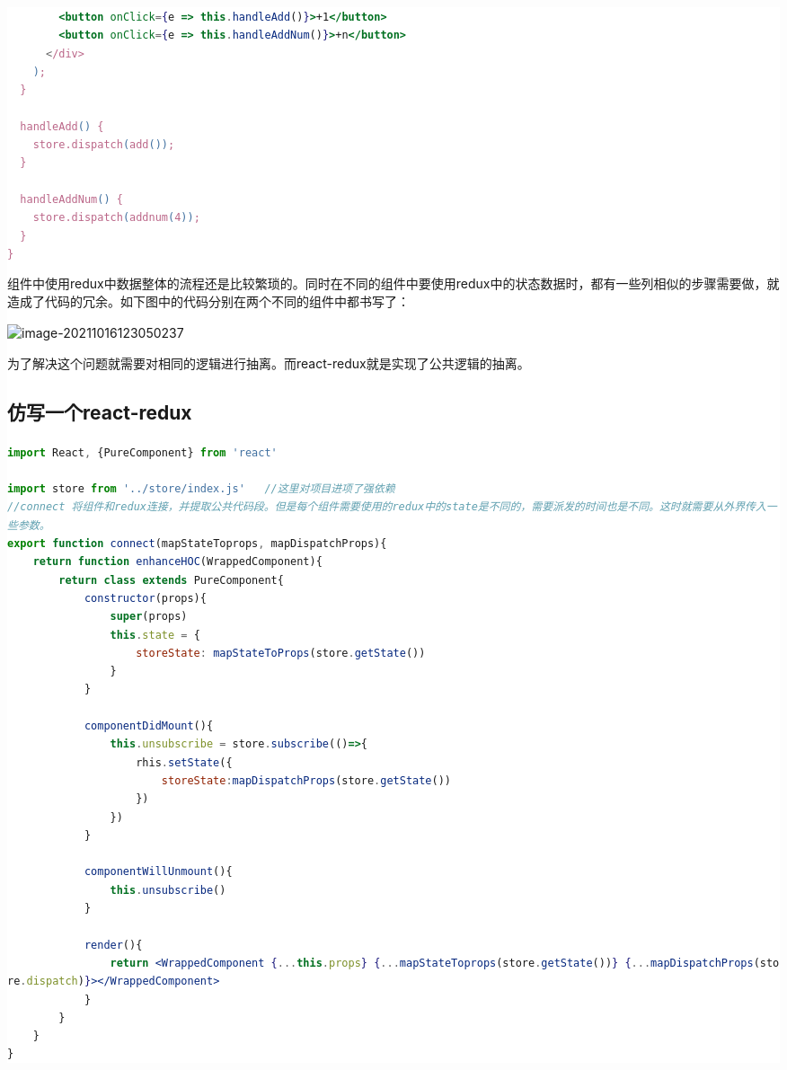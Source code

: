 ```jsx
        <button onClick={e => this.handleAdd()}>+1</button>
        <button onClick={e => this.handleAddNum()}>+n</button>
      </div>
    );
  }

  handleAdd() {
    store.dispatch(add());
  }

  handleAddNum() {
    store.dispatch(addnum(4));
  }
}
```



组件中使用redux中数据整体的流程还是比较繁琐的。同时在不同的组件中要使用redux中的状态数据时，都有一些列相似的步骤需要做，就造成了代码的冗余。如下图中的代码分别在两个不同的组件中都书写了：

![image-20211016123050237](C:\Users\dukkha\AppData\Roaming\Typora\typora-user-images\image-20211016123050237.png)

为了解决这个问题就需要对相同的逻辑进行抽离。而react-redux就是实现了公共逻辑的抽离。



## 仿写一个react-redux

```jsx
import React, {PureComponent} from 'react'

import store from '../store/index.js'   //这里对项目进项了强依赖
//connect 将组件和redux连接，并提取公共代码段。但是每个组件需要使用的redux中的state是不同的，需要派发的时间也是不同。这时就需要从外界传入一些参数。 
export function connect(mapStateToprops, mapDispatchProps){
    return function enhanceHOC(WrappedComponent){
        return class extends PureComponent{
            constructor(props){
                super(props)
                this.state = {
                    storeState: mapStateToProps(store.getState())
                }
            }
            
            componentDidMount(){
                this.unsubscribe = store.subscribe(()=>{
                    rhis.setState({
                        storeState:mapDispatchProps(store.getState())
                    })
                })
            }
            
            componentWillUnmount(){
                this.unsubscribe()
            }
            
            render(){
                return <WrappedComponent {...this.props} {...mapStateToprops(store.getState())} {...mapDispatchProps(store.dispatch)}></WrappedComponent>
            }
        }
    }
}
```
